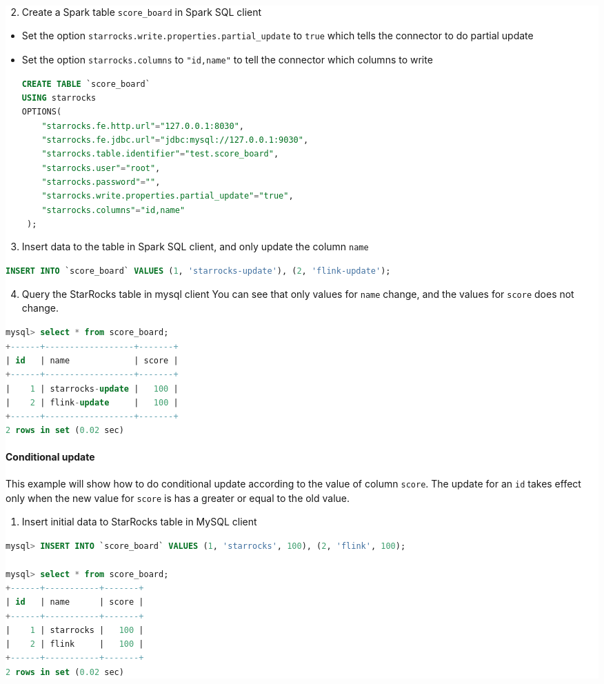 2. Create a Spark table `score_board` in Spark SQL client
* Set the option `starrocks.write.properties.partial_update` to `true` which tells the connector to do partial update
* Set the option `starrocks.columns` to `"id,name"` to tell the connector which columns to write

  ```SQL
  CREATE TABLE `score_board`
  USING starrocks
  OPTIONS(
      "starrocks.fe.http.url"="127.0.0.1:8030",
      "starrocks.fe.jdbc.url"="jdbc:mysql://127.0.0.1:9030",
      "starrocks.table.identifier"="test.score_board",
      "starrocks.user"="root",
      "starrocks.password"="",
      "starrocks.write.properties.partial_update"="true",
      "starrocks.columns"="id,name"
   );
  ```
3. Insert data to the table in Spark SQL client, and only update the column `name`
  ```SQL
  INSERT INTO `score_board` VALUES (1, 'starrocks-update'), (2, 'flink-update');
  ```
4. Query the StarRocks table in mysql client
   You can see that only values for `name` change, and the values for `score` does not change.

  ```SQL
  mysql> select * from score_board;
  +------+------------------+-------+
  | id   | name             | score |
  +------+------------------+-------+
  |    1 | starrocks-update |   100 |
  |    2 | flink-update     |   100 |
  +------+------------------+-------+
  2 rows in set (0.02 sec)
  ```

#### Conditional update

This example will show how to do conditional update according to the value of column `score`. The update for an `id`
takes effect only when the new value for `score` is has a greater or equal to the old value.

1. Insert initial data to StarRocks table in MySQL client
  ```SQL
  mysql> INSERT INTO `score_board` VALUES (1, 'starrocks', 100), (2, 'flink', 100);
  
  mysql> select * from score_board;
  +------+-----------+-------+
  | id   | name      | score |
  +------+-----------+-------+
  |    1 | starrocks |   100 |
  |    2 | flink     |   100 |
  +------+-----------+-------+
  2 rows in set (0.02 sec)
  ```
